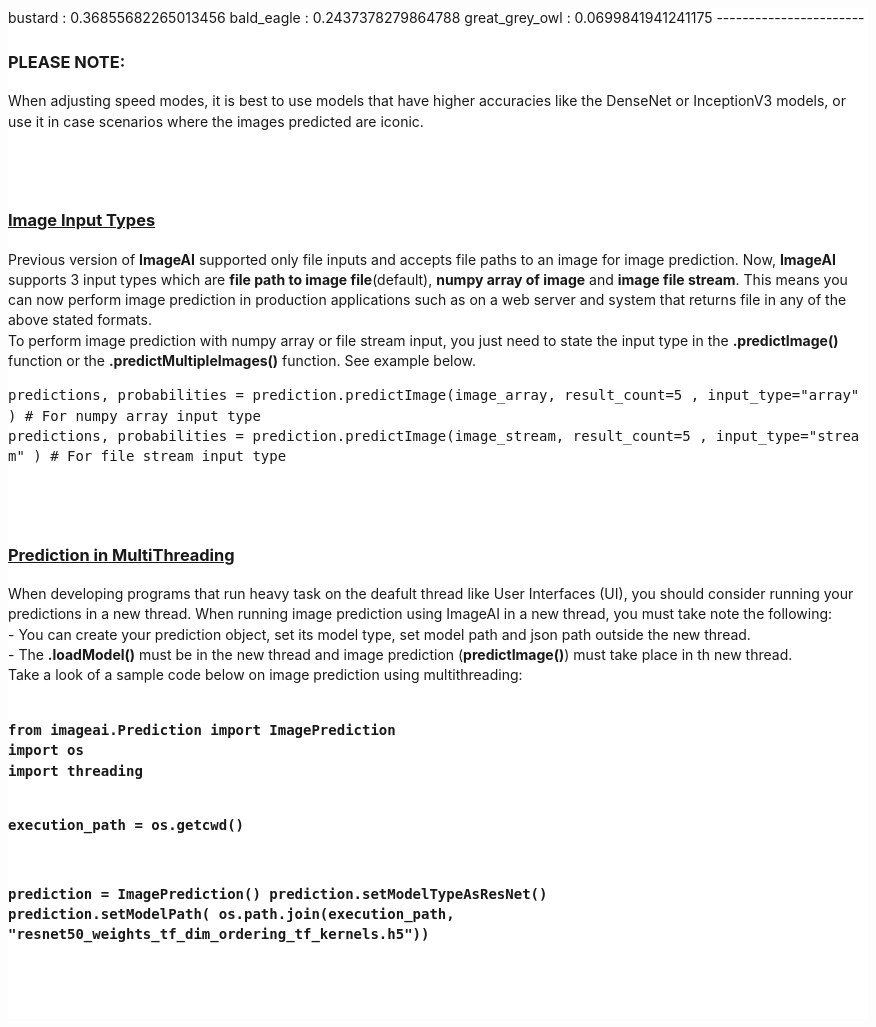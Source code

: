 bustard : 0.36855682265013456
bald_eagle : 0.2437378279864788
great_grey_owl : 0.0699841941241175
-----------------------</pre>

<h3>PLEASE NOTE:</h3>  When adjusting speed modes, it is best to use models that have higher accuracies
 like the DenseNet or InceptionV3 models, or use it in case scenarios where the images predicted are iconic.

<br><br>


<div id="inputtype"></div>
<h3><b><u>Image Input Types</u></b></h3>
Previous version of <b>ImageAI</b> supported only file inputs and accepts file paths to an image for image prediction.
Now, <b>ImageAI</b> supports 3 input types which are <b>file path to image file</b>(default), <b>numpy array of image</b> and <b>image file stream</b>.
This means you can now perform image prediction in production applications such as on a web server and system
 that returns file in any of the above stated formats.
<br> To perform image prediction with numpy array or file stream input, you just need to state the input type
in the <b>.predictImage()</b> function or the <b>.predictMultipleImages()</b> function. See example below.

<pre>predictions, probabilities = prediction.predictImage(image_array, result_count=5 , input_type="array" ) # For numpy array input type
predictions, probabilities = prediction.predictImage(image_stream, result_count=5 , input_type="stream" ) # For file stream input type</pre>


<br><br>

<div id="threadprediction"></div>
<h3><b><u>Prediction in MultiThreading</u></b></h3>
       When developing programs that run heavy task on the deafult thread like User Interfaces (UI),
 you should consider running your predictions in a new thread. When running image prediction using ImageAI in
 a new thread, you must take note the following: <br>
         - You can create your prediction object, set its model type, set model path and json path
outside the new thread. <br>
          - The <b>.loadModel()</b> must be in the new thread and image prediction (<b>predictImage()</b>) must take place in th new thread.
<br>
      Take a look of a sample code below on image prediction using multithreading:
<pre><b>
from imageai.Prediction import ImagePrediction
import os
import threading

execution_path = os.getcwd()

prediction = ImagePrediction()
prediction.setModelTypeAsResNet()
prediction.setModelPath( os.path.join(execution_path, "resnet50_weights_tf_dim_ordering_tf_kernels.h5"))
